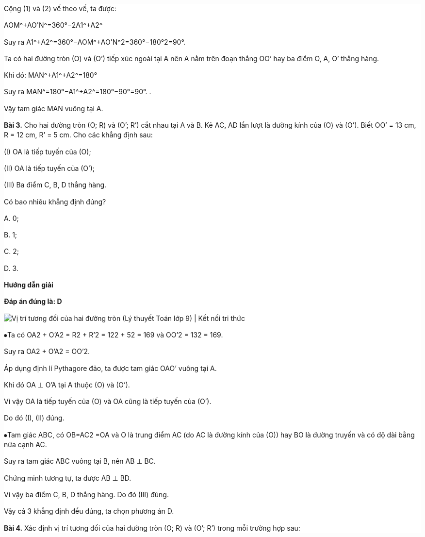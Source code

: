 Cộng (1) và (2) vế theo vế, ta được:

AOM^+AO'N^=360°−2A1^+A2^

Suy ra A1^+A2^=360°−AOM^+AO'N^2=360°−180°2=90°.

Ta có hai đường tròn (O) và (O’) tiếp xúc ngoài tại A nên A nằm trên đoạn thẳng OO’ hay ba điểm O, A, O’ thẳng hàng. 

Khi đó: MAN^+A1^+A2^=180°

Suy ra MAN^=180°−A1^+A2^=180°−90°=90°. .

Vậy tam giác MAN vuông tại A.

**Bài 3.** Cho hai đường tròn (O; R) và (O’; R’) cắt nhau tại A và B. Kẻ AC, AD lần lượt là đường kính của (O) và (O’). Biết OO’ = 13 cm, R = 12 cm, R’ = 5 cm. Cho các khẳng định sau:

(I) OA là tiếp tuyến của (O);

(II) OA là tiếp tuyến của (O’);

(III) Ba điểm C, B, D thẳng hàng.

Có bao nhiêu khẳng định đúng?

A. 0;

B. 1;

C. 2;

D. 3.

**Hướng dẫn giải**

**Đáp án đúng là: D**

![Vị trí tương đối của hai đường tròn \(Lý thuyết Toán lớp 9\) | Kết nối tri thức](https://vietjack.com/toan-9-kn/images/ly-thuyet-bai-17-vi-tri-tuong-doi-cua-hai-duong-tron-7.PNG)

⦁Ta có OA2 \+ O’A2 = R2 \+ R’2 = 122 \+ 52 = 169 và OO’2 = 132 = 169.

Suy ra OA2 \+ O’A2 = OO’2.

Áp dụng định lí Pythagore đảo, ta được tam giác OAO’ vuông tại A.

Khi đó OA ⊥ O’A tại A thuộc (O) và (O’).

Vì vậy OA là tiếp tuyến của (O) và OA cũng là tiếp tuyến của (O’).

Do đó (I), (II) đúng.

⦁Tam giác ABC, có OB=AC2 =OA và O là trung điểm AC (do AC là đường kính của (O)) hay BO là đường truyến và có độ dài bằng nửa cạnh AC.

Suy ra tam giác ABC vuông tại B, nên AB ⊥ BC.

Chứng minh tương tự, ta được AB ⊥ BD.

Vì vậy ba điểm C, B, D thẳng hàng. Do đó (III) đúng.

Vậy cả 3 khẳng định đều đúng, ta chọn phương án D.

**Bài 4.** Xác định vị trí tương đối của hai đường tròn (O; R) và (O’; R’) trong mỗi trường hợp sau:
